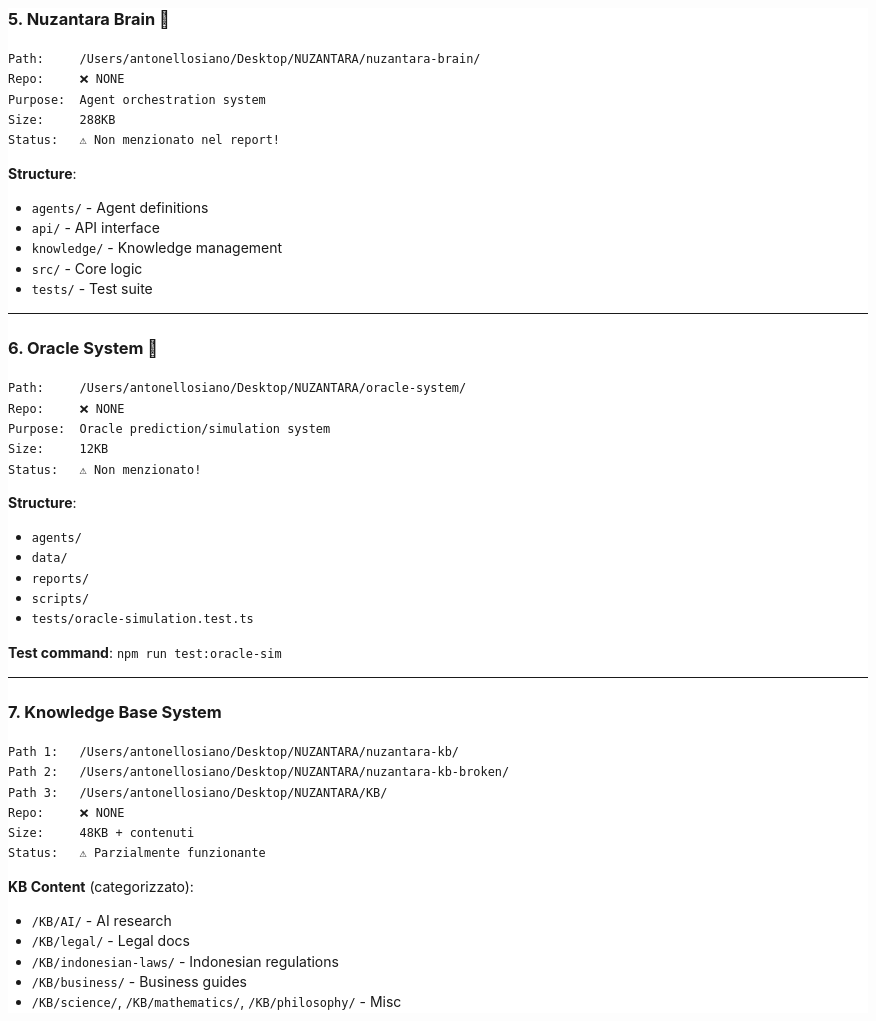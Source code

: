 ### 5. **Nuzantara Brain** 🧠
```
Path:     /Users/antonellosiano/Desktop/NUZANTARA/nuzantara-brain/
Repo:     ❌ NONE
Purpose:  Agent orchestration system
Size:     288KB
Status:   ⚠️ Non menzionato nel report!
```

**Structure**:
- `agents/` - Agent definitions
- `api/` - API interface
- `knowledge/` - Knowledge management
- `src/` - Core logic
- `tests/` - Test suite

---

### 6. **Oracle System** 🔮
```
Path:     /Users/antonellosiano/Desktop/NUZANTARA/oracle-system/
Repo:     ❌ NONE
Purpose:  Oracle prediction/simulation system
Size:     12KB
Status:   ⚠️ Non menzionato!
```

**Structure**:
- `agents/`
- `data/`
- `reports/`
- `scripts/`
- `tests/oracle-simulation.test.ts`

**Test command**: `npm run test:oracle-sim`

---

### 7. **Knowledge Base System**
```
Path 1:   /Users/antonellosiano/Desktop/NUZANTARA/nuzantara-kb/
Path 2:   /Users/antonellosiano/Desktop/NUZANTARA/nuzantara-kb-broken/
Path 3:   /Users/antonellosiano/Desktop/NUZANTARA/KB/
Repo:     ❌ NONE
Size:     48KB + contenuti
Status:   ⚠️ Parzialmente funzionante
```

**KB Content** (categorizzato):
- `/KB/AI/` - AI research
- `/KB/legal/` - Legal docs
- `/KB/indonesian-laws/` - Indonesian regulations
- `/KB/business/` - Business guides
- `/KB/science/`, `/KB/mathematics/`, `/KB/philosophy/` - Misc
